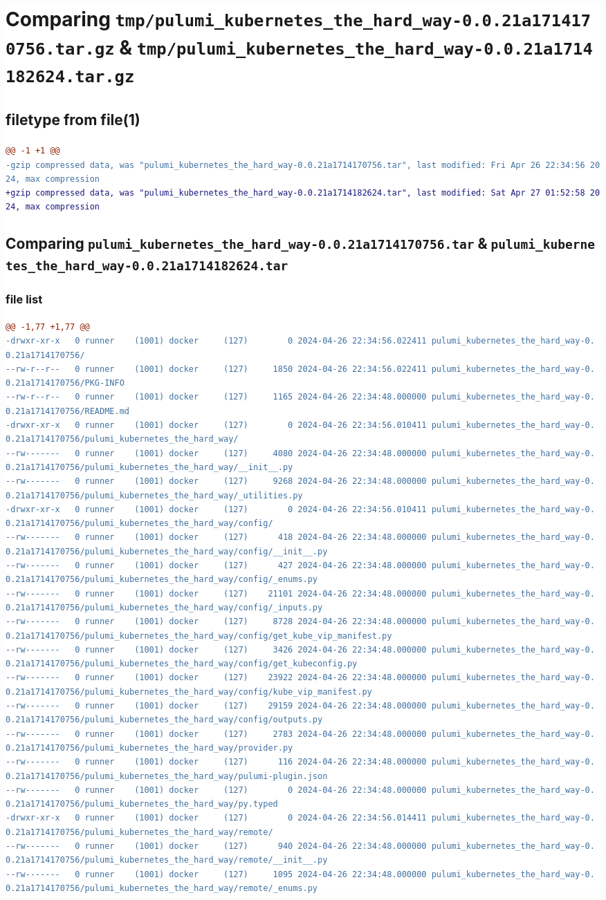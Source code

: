 # Comparing `tmp/pulumi_kubernetes_the_hard_way-0.0.21a1714170756.tar.gz` & `tmp/pulumi_kubernetes_the_hard_way-0.0.21a1714182624.tar.gz`

## filetype from file(1)

```diff
@@ -1 +1 @@
-gzip compressed data, was "pulumi_kubernetes_the_hard_way-0.0.21a1714170756.tar", last modified: Fri Apr 26 22:34:56 2024, max compression
+gzip compressed data, was "pulumi_kubernetes_the_hard_way-0.0.21a1714182624.tar", last modified: Sat Apr 27 01:52:58 2024, max compression
```

## Comparing `pulumi_kubernetes_the_hard_way-0.0.21a1714170756.tar` & `pulumi_kubernetes_the_hard_way-0.0.21a1714182624.tar`

### file list

```diff
@@ -1,77 +1,77 @@
-drwxr-xr-x   0 runner    (1001) docker     (127)        0 2024-04-26 22:34:56.022411 pulumi_kubernetes_the_hard_way-0.0.21a1714170756/
--rw-r--r--   0 runner    (1001) docker     (127)     1850 2024-04-26 22:34:56.022411 pulumi_kubernetes_the_hard_way-0.0.21a1714170756/PKG-INFO
--rw-r--r--   0 runner    (1001) docker     (127)     1165 2024-04-26 22:34:48.000000 pulumi_kubernetes_the_hard_way-0.0.21a1714170756/README.md
-drwxr-xr-x   0 runner    (1001) docker     (127)        0 2024-04-26 22:34:56.010411 pulumi_kubernetes_the_hard_way-0.0.21a1714170756/pulumi_kubernetes_the_hard_way/
--rw-------   0 runner    (1001) docker     (127)     4080 2024-04-26 22:34:48.000000 pulumi_kubernetes_the_hard_way-0.0.21a1714170756/pulumi_kubernetes_the_hard_way/__init__.py
--rw-------   0 runner    (1001) docker     (127)     9268 2024-04-26 22:34:48.000000 pulumi_kubernetes_the_hard_way-0.0.21a1714170756/pulumi_kubernetes_the_hard_way/_utilities.py
-drwxr-xr-x   0 runner    (1001) docker     (127)        0 2024-04-26 22:34:56.010411 pulumi_kubernetes_the_hard_way-0.0.21a1714170756/pulumi_kubernetes_the_hard_way/config/
--rw-------   0 runner    (1001) docker     (127)      418 2024-04-26 22:34:48.000000 pulumi_kubernetes_the_hard_way-0.0.21a1714170756/pulumi_kubernetes_the_hard_way/config/__init__.py
--rw-------   0 runner    (1001) docker     (127)      427 2024-04-26 22:34:48.000000 pulumi_kubernetes_the_hard_way-0.0.21a1714170756/pulumi_kubernetes_the_hard_way/config/_enums.py
--rw-------   0 runner    (1001) docker     (127)    21101 2024-04-26 22:34:48.000000 pulumi_kubernetes_the_hard_way-0.0.21a1714170756/pulumi_kubernetes_the_hard_way/config/_inputs.py
--rw-------   0 runner    (1001) docker     (127)     8728 2024-04-26 22:34:48.000000 pulumi_kubernetes_the_hard_way-0.0.21a1714170756/pulumi_kubernetes_the_hard_way/config/get_kube_vip_manifest.py
--rw-------   0 runner    (1001) docker     (127)     3426 2024-04-26 22:34:48.000000 pulumi_kubernetes_the_hard_way-0.0.21a1714170756/pulumi_kubernetes_the_hard_way/config/get_kubeconfig.py
--rw-------   0 runner    (1001) docker     (127)    23922 2024-04-26 22:34:48.000000 pulumi_kubernetes_the_hard_way-0.0.21a1714170756/pulumi_kubernetes_the_hard_way/config/kube_vip_manifest.py
--rw-------   0 runner    (1001) docker     (127)    29159 2024-04-26 22:34:48.000000 pulumi_kubernetes_the_hard_way-0.0.21a1714170756/pulumi_kubernetes_the_hard_way/config/outputs.py
--rw-------   0 runner    (1001) docker     (127)     2783 2024-04-26 22:34:48.000000 pulumi_kubernetes_the_hard_way-0.0.21a1714170756/pulumi_kubernetes_the_hard_way/provider.py
--rw-------   0 runner    (1001) docker     (127)      116 2024-04-26 22:34:48.000000 pulumi_kubernetes_the_hard_way-0.0.21a1714170756/pulumi_kubernetes_the_hard_way/pulumi-plugin.json
--rw-------   0 runner    (1001) docker     (127)        0 2024-04-26 22:34:48.000000 pulumi_kubernetes_the_hard_way-0.0.21a1714170756/pulumi_kubernetes_the_hard_way/py.typed
-drwxr-xr-x   0 runner    (1001) docker     (127)        0 2024-04-26 22:34:56.014411 pulumi_kubernetes_the_hard_way-0.0.21a1714170756/pulumi_kubernetes_the_hard_way/remote/
--rw-------   0 runner    (1001) docker     (127)      940 2024-04-26 22:34:48.000000 pulumi_kubernetes_the_hard_way-0.0.21a1714170756/pulumi_kubernetes_the_hard_way/remote/__init__.py
--rw-------   0 runner    (1001) docker     (127)     1095 2024-04-26 22:34:48.000000 pulumi_kubernetes_the_hard_way-0.0.21a1714170756/pulumi_kubernetes_the_hard_way/remote/_enums.py
```